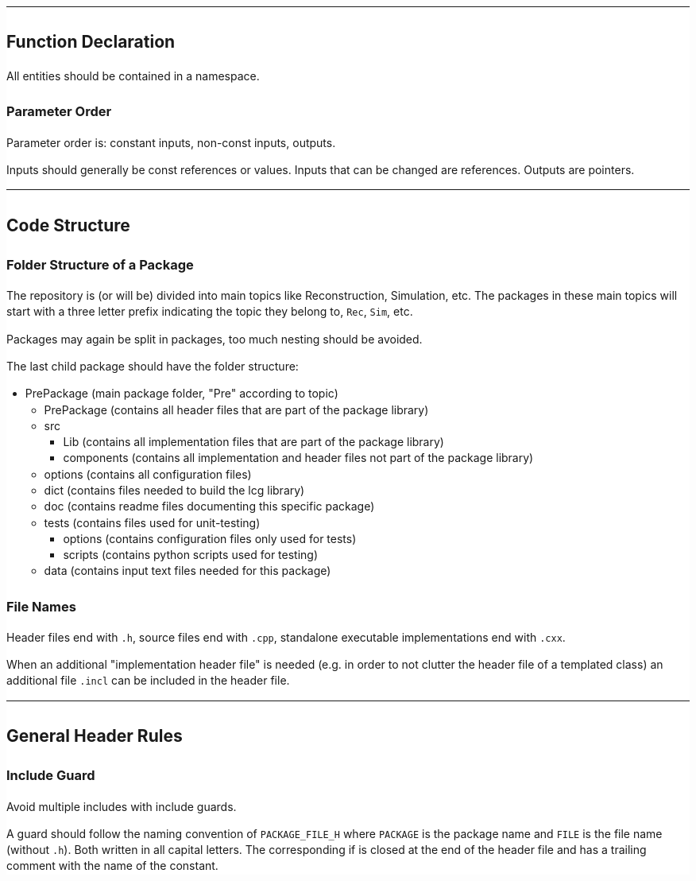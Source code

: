 ***

## Function Declaration
All entities should be contained in a namespace.
### Parameter Order
Parameter order is: constant inputs, non-const inputs, outputs.

Inputs should generally be const references or values. Inputs that can be changed are references. Outputs are pointers.

***
## Code Structure
### Folder Structure of a Package
The repository is (or will be) divided into main topics like Reconstruction, Simulation, etc. The packages in these main topics will start with a three letter prefix indicating the topic they belong to, `Rec`, `Sim`, etc.

Packages may again be split in packages, too much nesting should be avoided.

The last child package should have the folder structure:
- PrePackage (main package folder, "Pre" according to topic)
  - PrePackage (contains all header files that are part of the package library)
  - src
    - Lib (contains all implementation files that are part of the package library)
    - components (contains all implementation and header files not part of the package library)
  - options (contains all configuration files)
  - dict (contains files needed to build the lcg library)
  - doc (contains readme files documenting this specific package)
  - tests (contains files used for unit-testing)
    - options (contains configuration files only used for tests)
    - scripts (contains python scripts used for testing)
  - data (contains input text files needed for this package)

### File Names
Header files end with `.h`, source files end with `.cpp`, standalone executable implementations end with `.cxx`.

When an additional "implementation header file" is needed (e.g. in order to not clutter the header file of a templated class) an additional file `.incl` can be included in the header file.

***

## General Header Rules
### Include Guard
Avoid multiple includes with include guards.

A guard should follow the naming convention of `PACKAGE_FILE_H` where `PACKAGE` is the package name and `FILE` is the file name (without `.h`). Both written in all capital letters. The corresponding if is closed at the end of the header file and has a trailing comment with the name of the constant.
